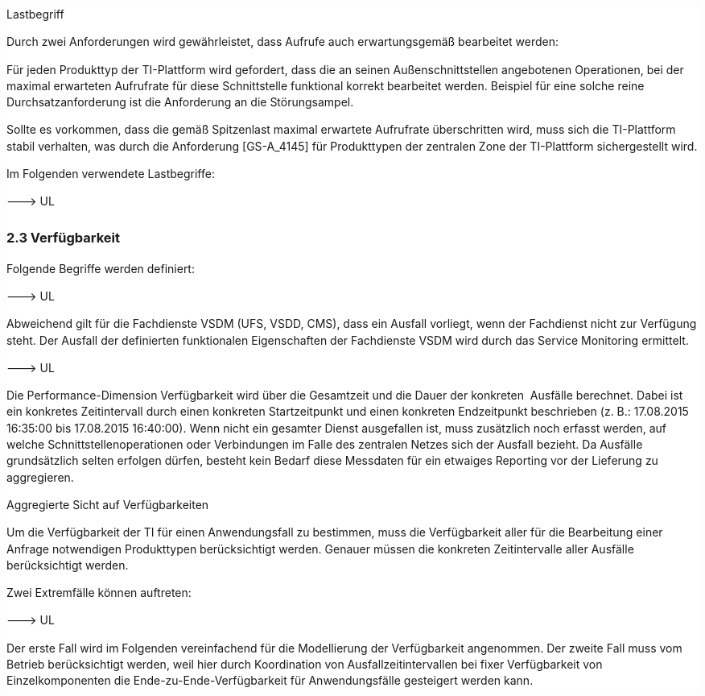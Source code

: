 Lastbegriff

Durch zwei Anforderungen wird gewährleistet, dass Aufrufe auch
erwartungsgemäß bearbeitet werden:

Für jeden Produkttyp der TI-Plattform wird gefordert, dass die an seinen
Außenschnittstellen angebotenen Operationen, bei der maximal erwarteten
Aufrufrate für diese Schnittstelle funktional korrekt bearbeitet werden.
Beispiel für eine solche reine Durchsatzanforderung ist die Anforderung an die
Störungsampel.

Sollte es vorkommen, dass die gemäß Spitzenlast maximal erwartete Aufrufrate
überschritten wird, muss sich die TI-Plattform stabil verhalten, was durch die
Anforderung [GS-A_4145] für Produkttypen der zentralen Zone der TI-Plattform
sichergestellt wird.

Im Folgenden verwendete Lastbegriffe:

 ---> UL

### 2.3 Verfügbarkeit

Folgende Begriffe werden definiert:

 ---> UL

Abweichend gilt für die Fachdienste VSDM (UFS, VSDD, CMS), dass ein Ausfall
vorliegt, wenn der Fachdienst nicht zur Verfügung steht. Der Ausfall der
definierten funktionalen Eigenschaften der Fachdienste VSDM wird durch das
Service Monitoring ermittelt. 

 ---> UL

Die Performance-Dimension Verfügbarkeit wird über die Gesamtzeit und die Dauer
der konkreten  Ausfälle berechnet. Dabei ist ein konkretes Zeitintervall
durch einen konkreten Startzeitpunkt und einen konkreten Endzeitpunkt
beschrieben (z. B.: 17.08.2015 16:35:00 bis 17.08.2015 16:40:00). Wenn nicht
ein gesamter Dienst ausgefallen ist, muss zusätzlich noch erfasst werden, auf
welche Schnittstellenoperationen oder Verbindungen im Falle des zentralen
Netzes sich der Ausfall bezieht. Da Ausfälle grundsätzlich selten erfolgen
dürfen, besteht kein Bedarf diese Messdaten für ein etwaiges Reporting vor
der Lieferung zu aggregieren.

Aggregierte Sicht auf Verfügbarkeiten

Um die Verfügbarkeit der TI für einen Anwendungsfall zu bestimmen, muss die
Verfügbarkeit aller für die Bearbeitung einer Anfrage notwendigen
Produkttypen berücksichtigt werden. Genauer müssen die konkreten
Zeitintervalle aller Ausfälle berücksichtigt werden.

Zwei Extremfälle können auftreten:

 ---> UL

Der erste Fall wird im Folgenden vereinfachend für die Modellierung der
Verfügbarkeit angenommen. Der zweite Fall muss vom Betrieb berücksichtigt
werden, weil hier durch Koordination von Ausfallzeitintervallen bei fixer
Verfügbarkeit von Einzelkomponenten die Ende-zu-Ende-Verfügbarkeit für
Anwendungsfälle gesteigert werden kann.
